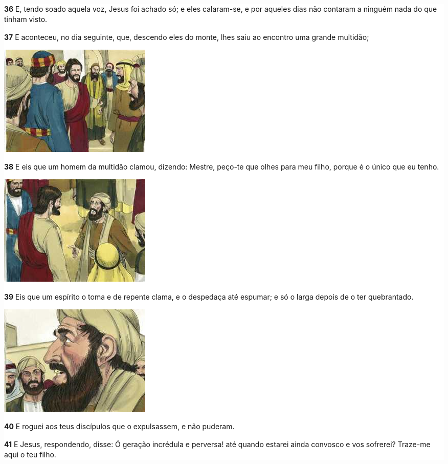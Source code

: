 **36** 	E, tendo soado aquela voz, Jesus foi achado só; e eles calaram-se, e por aqueles dias não contaram a ninguém nada do que tinham visto.

**37** 	E aconteceu, no dia seguinte, que, descendo eles do monte, lhes saiu ao encontro uma grande multidão;

![](../Images/SweetPublishing/40-17-12.jpg) 

**38** 	E eis que um homem da multidão clamou, dizendo: Mestre, peço-te que olhes para meu filho, porque é o único que eu tenho.

![](../Images/SweetPublishing/40-17-13.jpg) 

**39** 	Eis que um espírito o toma e de repente clama, e o despedaça até espumar; e só o larga depois de o ter quebrantado.

![](../Images/SweetPublishing/40-17-14.jpg) 

**40** 	E roguei aos teus discípulos que o expulsassem, e não puderam.

**41** 	E Jesus, respondendo, disse: Ó geração incrédula e perversa! até quando estarei ainda convosco e vos sofrerei? Traze-me aqui o teu filho.
